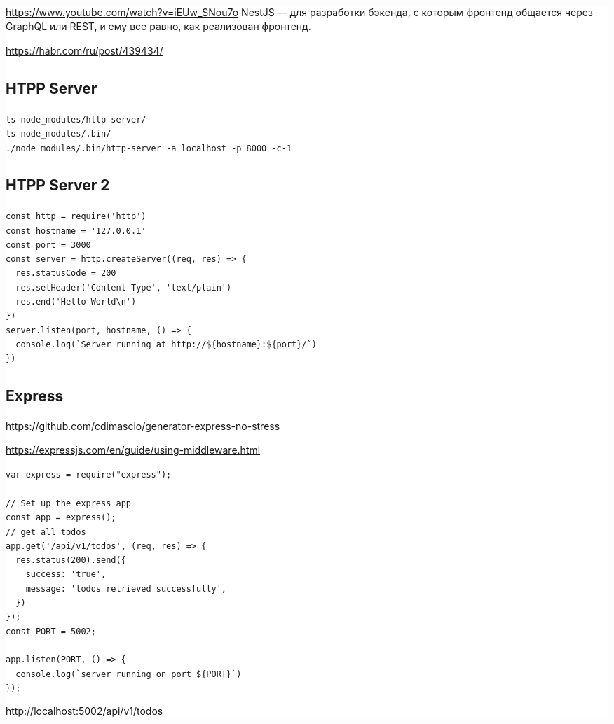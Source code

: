 <https://www.youtube.com/watch?v=iEUw_SNou7o>
NestJS — для разработки бэкенда, с которым фронтенд общается через GraphQL или REST, 
и ему все равно, как реализован фронтенд.

<https://habr.com/ru/post/439434/>

## HTPP Server
```
ls node_modules/http-server/
ls node_modules/.bin/
./node_modules/.bin/http-server -a localhost -p 8000 -c-1
```

## HTPP Server 2
```
const http = require('http')
const hostname = '127.0.0.1'
const port = 3000
const server = http.createServer((req, res) => {
  res.statusCode = 200
  res.setHeader('Content-Type', 'text/plain')
  res.end('Hello World\n')
})
server.listen(port, hostname, () => {
  console.log(`Server running at http://${hostname}:${port}/`)
})
```

## Express

<https://github.com/cdimascio/generator-express-no-stress>

<https://expressjs.com/en/guide/using-middleware.html>

```
var express = require("express");

// Set up the express app
const app = express();
// get all todos
app.get('/api/v1/todos', (req, res) => {
  res.status(200).send({
    success: 'true',
    message: 'todos retrieved successfully',
  })
});
const PORT = 5002;

app.listen(PORT, () => {
  console.log(`server running on port ${PORT}`)
});
```
http://localhost:5002/api/v1/todos
